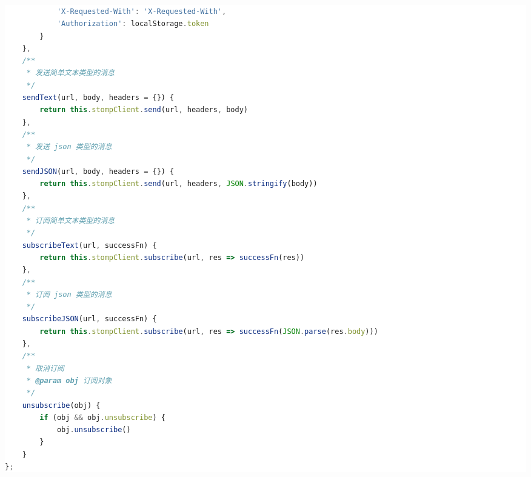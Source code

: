 ```js
            'X-Requested-With': 'X-Requested-With',
            'Authorization': localStorage.token
        }
    },
    /**
     * 发送简单文本类型的消息
     */
    sendText(url, body, headers = {}) {
        return this.stompClient.send(url, headers, body)
    },
    /**
     * 发送 json 类型的消息
     */
    sendJSON(url, body, headers = {}) {
        return this.stompClient.send(url, headers, JSON.stringify(body))
    },
    /**
     * 订阅简单文本类型的消息
     */
    subscribeText(url, successFn) {
        return this.stompClient.subscribe(url, res => successFn(res))
    },
    /**
     * 订阅 json 类型的消息
     */
    subscribeJSON(url, successFn) {
        return this.stompClient.subscribe(url, res => successFn(JSON.parse(res.body)))
    },
    /**
     * 取消订阅
     * @param obj 订阅对象
     */
    unsubscribe(obj) {
        if (obj && obj.unsubscribe) {
            obj.unsubscribe()
        }
    }
};
```
